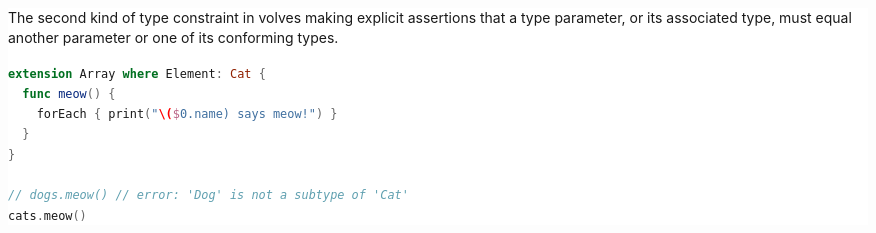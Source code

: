 The second kind of type constraint in volves making explicit assertions that a type parameter, or its associated type, must equal another parameter or one of its conforming types.

```swift
extension Array where Element: Cat {
  func meow() {
    forEach { print("\($0.name) says meow!") }
  }
}

// dogs.meow() // error: 'Dog' is not a subtype of 'Cat'
cats.meow()
```









